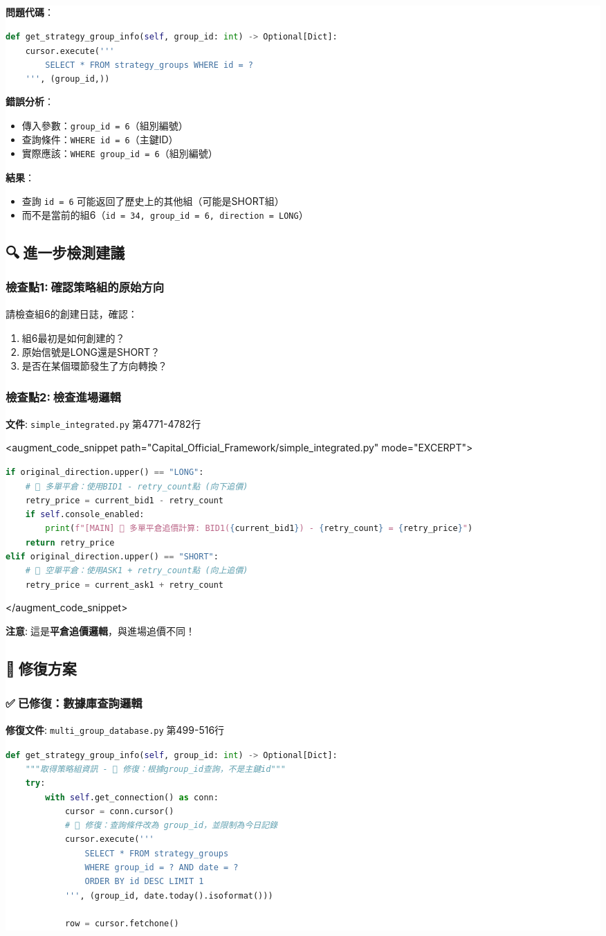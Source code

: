 **問題代碼**：
```python
def get_strategy_group_info(self, group_id: int) -> Optional[Dict]:
    cursor.execute('''
        SELECT * FROM strategy_groups WHERE id = ?
    ''', (group_id,))
```

**錯誤分析**：
- 傳入參數：`group_id = 6`（組別編號）
- 查詢條件：`WHERE id = 6`（主鍵ID）
- 實際應該：`WHERE group_id = 6`（組別編號）

**結果**：
- 查詢 `id = 6` 可能返回了歷史上的其他組（可能是SHORT組）
- 而不是當前的組6（`id = 34, group_id = 6, direction = LONG`）

## 🔍 進一步檢測建議

### 檢查點1: 確認策略組的原始方向

請檢查組6的創建日誌，確認：
1. 組6最初是如何創建的？
2. 原始信號是LONG還是SHORT？
3. 是否在某個環節發生了方向轉換？

### 檢查點2: 檢查進場邏輯

**文件**: `simple_integrated.py` 第4771-4782行

<augment_code_snippet path="Capital_Official_Framework/simple_integrated.py" mode="EXCERPT">
````python
if original_direction.upper() == "LONG":
    # 🔧 多單平倉：使用BID1 - retry_count點 (向下追價)
    retry_price = current_bid1 - retry_count
    if self.console_enabled:
        print(f"[MAIN] 🔄 多單平倉追價計算: BID1({current_bid1}) - {retry_count} = {retry_price}")
    return retry_price
elif original_direction.upper() == "SHORT":
    # 🔧 空單平倉：使用ASK1 + retry_count點 (向上追價)
    retry_price = current_ask1 + retry_count
````
</augment_code_snippet>

**注意**: 這是**平倉追價邏輯**，與進場追價不同！

## 🔧 修復方案

### ✅ 已修復：數據庫查詢邏輯

**修復文件**: `multi_group_database.py` 第499-516行

```python
def get_strategy_group_info(self, group_id: int) -> Optional[Dict]:
    """取得策略組資訊 - 🔧 修復：根據group_id查詢，不是主鍵id"""
    try:
        with self.get_connection() as conn:
            cursor = conn.cursor()
            # 🔧 修復：查詢條件改為 group_id，並限制為今日記錄
            cursor.execute('''
                SELECT * FROM strategy_groups
                WHERE group_id = ? AND date = ?
                ORDER BY id DESC LIMIT 1
            ''', (group_id, date.today().isoformat()))

            row = cursor.fetchone()
```